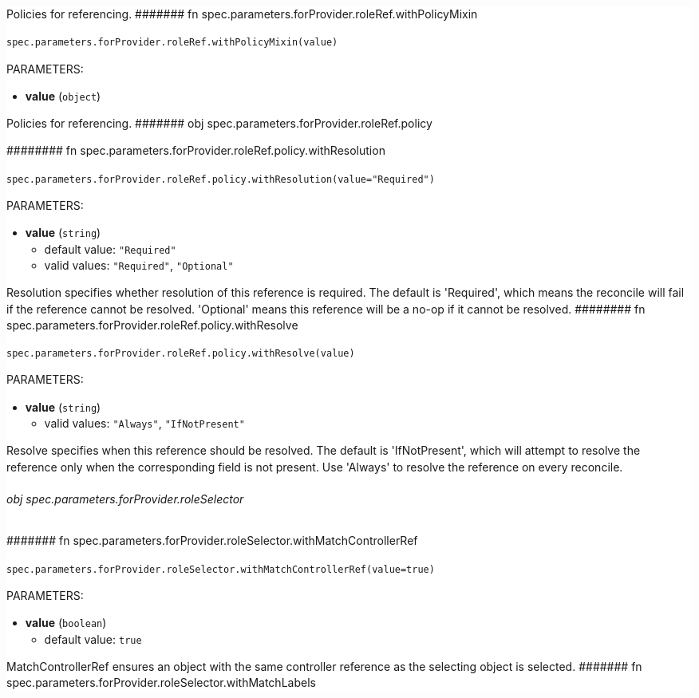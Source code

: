 Policies for referencing.
####### fn spec.parameters.forProvider.roleRef.withPolicyMixin

```jsonnet
spec.parameters.forProvider.roleRef.withPolicyMixin(value)
```

PARAMETERS:

* **value** (`object`)

Policies for referencing.
####### obj spec.parameters.forProvider.roleRef.policy


######## fn spec.parameters.forProvider.roleRef.policy.withResolution

```jsonnet
spec.parameters.forProvider.roleRef.policy.withResolution(value="Required")
```

PARAMETERS:

* **value** (`string`)
   - default value: `"Required"`
   - valid values: `"Required"`, `"Optional"`

Resolution specifies whether resolution of this reference is required.
The default is 'Required', which means the reconcile will fail if the
reference cannot be resolved. 'Optional' means this reference will be
a no-op if it cannot be resolved.
######## fn spec.parameters.forProvider.roleRef.policy.withResolve

```jsonnet
spec.parameters.forProvider.roleRef.policy.withResolve(value)
```

PARAMETERS:

* **value** (`string`)
   - valid values: `"Always"`, `"IfNotPresent"`

Resolve specifies when this reference should be resolved. The default
is 'IfNotPresent', which will attempt to resolve the reference only when
the corresponding field is not present. Use 'Always' to resolve the
reference on every reconcile.
###### obj spec.parameters.forProvider.roleSelector


####### fn spec.parameters.forProvider.roleSelector.withMatchControllerRef

```jsonnet
spec.parameters.forProvider.roleSelector.withMatchControllerRef(value=true)
```

PARAMETERS:

* **value** (`boolean`)
   - default value: `true`

MatchControllerRef ensures an object with the same controller reference
as the selecting object is selected.
####### fn spec.parameters.forProvider.roleSelector.withMatchLabels
